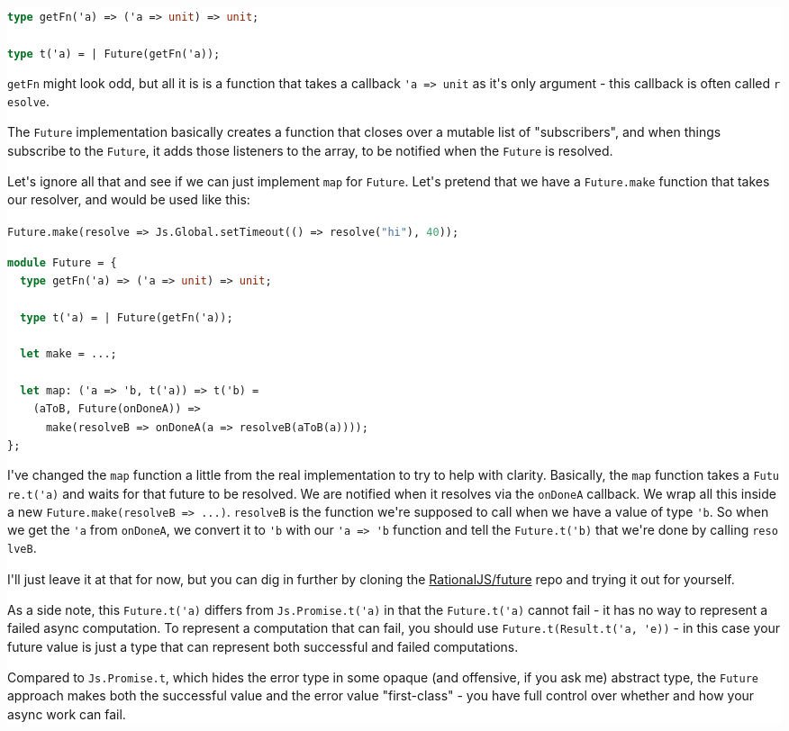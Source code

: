 ```ocaml
type getFn('a) => ('a => unit) => unit;

type t('a) = | Future(getFn('a));
```

`getFn` might look odd, but all it is is a function that takes a callback `'a
=> unit` as it's only argument - this callback is often called `resolve`.

The `Future` implementation basically creates a function that closes over a
mutable list of "subscribers", and when things subscribe to the `Future`, it
adds those listeners to the array, to be notified when the `Future` is
resolved.

Let's ignore all that and see if we can just implement `map` for `Future`.
Let's pretend that we have a `Future.make` function that takes our resolver, and
would be used like this:

```ocaml
Future.make(resolve => Js.Global.setTimeout(() => resolve("hi"), 40));
```

```ocaml
module Future = {
  type getFn('a) => ('a => unit) => unit;

  type t('a) = | Future(getFn('a));

  let make = ...;

  let map: ('a => 'b, t('a)) => t('b) =
    (aToB, Future(onDoneA)) =>
      make(resolveB => onDoneA(a => resolveB(aToB(a))));
};
```

I've changed the `map` function a little from the real implementation to try
to help with clarity. Basically, the `map` function takes a `Future.t('a)`
and waits for that future to be resolved. We are notified when it resolves
via the `onDoneA` callback. We wrap all this inside a new
`Future.make(resolveB => ...)`. `resolveB` is the function we're supposed to
call when we have a value of type `'b`. So when we get the `'a` from
`onDoneA`, we convert it to `'b` with our `'a => 'b` function and tell the
`Future.t('b)` that we're done by calling `resolveB`.

I'll just leave it at that for now, but you can dig in further by cloning the
[RationalJS/future](https://github.com/RationalJS/future) repo and trying it
out for yourself.

As a side note, this `Future.t('a)` differs from `Js.Promise.t('a)` in that
the `Future.t('a)` cannot fail - it has no way to represent a failed async
computation. To represent a computation that can fail, you should use
`Future.t(Result.t('a, 'e))` - in this case your future value is just a type
that can represent both successful and failed computations.

Compared to `Js.Promise.t`, which hides the error type in some opaque (and
offensive, if you ask me) abstract type, the `Future` approach makes both the
successful value and the error value "first-class" - you have full control
over whether and how your async work can fail.
